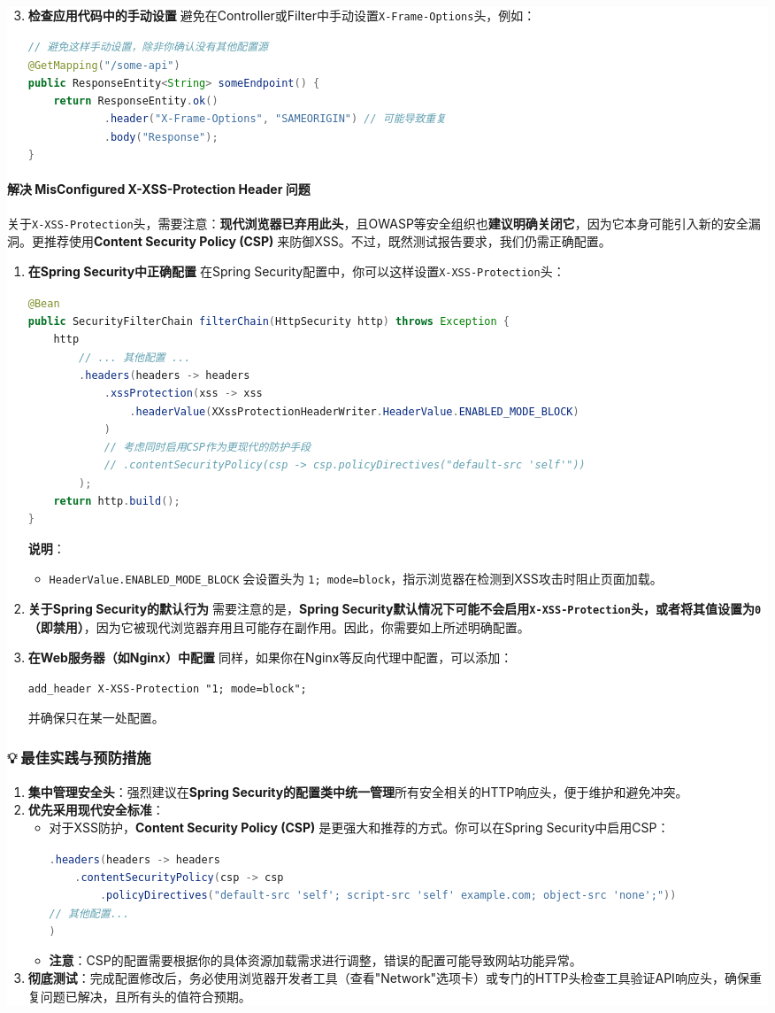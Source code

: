 3.  **检查应用代码中的手动设置**
    避免在Controller或Filter中手动设置`X-Frame-Options`头，例如：
    ```java
    // 避免这样手动设置，除非你确认没有其他配置源
    @GetMapping("/some-api")
    public ResponseEntity<String> someEndpoint() {
        return ResponseEntity.ok()
                .header("X-Frame-Options", "SAMEORIGIN") // 可能导致重复
                .body("Response");
    }
    ```

#### 解决 MisConfigured X-XSS-Protection Header 问题

关于`X-XSS-Protection`头，需要注意：**现代浏览器已弃用此头**，且OWASP等安全组织也**建议明确关闭它**，因为它本身可能引入新的安全漏洞。更推荐使用**Content Security Policy (CSP)** 来防御XSS。不过，既然测试报告要求，我们仍需正确配置。

1.  **在Spring Security中正确配置**
    在Spring Security配置中，你可以这样设置`X-XSS-Protection`头：
    ```java
    @Bean
    public SecurityFilterChain filterChain(HttpSecurity http) throws Exception {
        http
            // ... 其他配置 ...
            .headers(headers -> headers
                .xssProtection(xss -> xss
                    .headerValue(XXssProtectionHeaderWriter.HeaderValue.ENABLED_MODE_BLOCK)
                )
                // 考虑同时启用CSP作为更现代的防护手段
                // .contentSecurityPolicy(csp -> csp.policyDirectives("default-src 'self'"))
            );
        return http.build();
    }
    ```
    **说明**：
    *   `HeaderValue.ENABLED_MODE_BLOCK` 会设置头为 `1; mode=block`，指示浏览器在检测到XSS攻击时阻止页面加载。

2.  **关于Spring Security的默认行为**
    需要注意的是，**Spring Security默认情况下可能不会启用`X-XSS-Protection`头，或者将其值设置为`0`（即禁用）**，因为它被现代浏览器弃用且可能存在副作用。因此，你需要如上所述明确配置。

3.  **在Web服务器（如Nginx）中配置**
    同样，如果你在Nginx等反向代理中配置，可以添加：
    ```nginx
    add_header X-XSS-Protection "1; mode=block";
    ```
    并确保只在某一处配置。

### 💡 最佳实践与预防措施

1.  **集中管理安全头**：强烈建议在**Spring Security的配置类中统一管理**所有安全相关的HTTP响应头，便于维护和避免冲突。
2.  **优先采用现代安全标准**：
    *   对于XSS防护，**Content Security Policy (CSP)** 是更强大和推荐的方式。你可以在Spring Security中启用CSP：
        ```java
        .headers(headers -> headers
            .contentSecurityPolicy(csp -> csp
                .policyDirectives("default-src 'self'; script-src 'self' example.com; object-src 'none';"))
        // 其他配置...
        )
        ```
    *   **注意**：CSP的配置需要根据你的具体资源加载需求进行调整，错误的配置可能导致网站功能异常。
3.  **彻底测试**：完成配置修改后，务必使用浏览器开发者工具（查看"Network"选项卡）或专门的HTTP头检查工具验证API响应头，确保重复问题已解决，且所有头的值符合预期。
